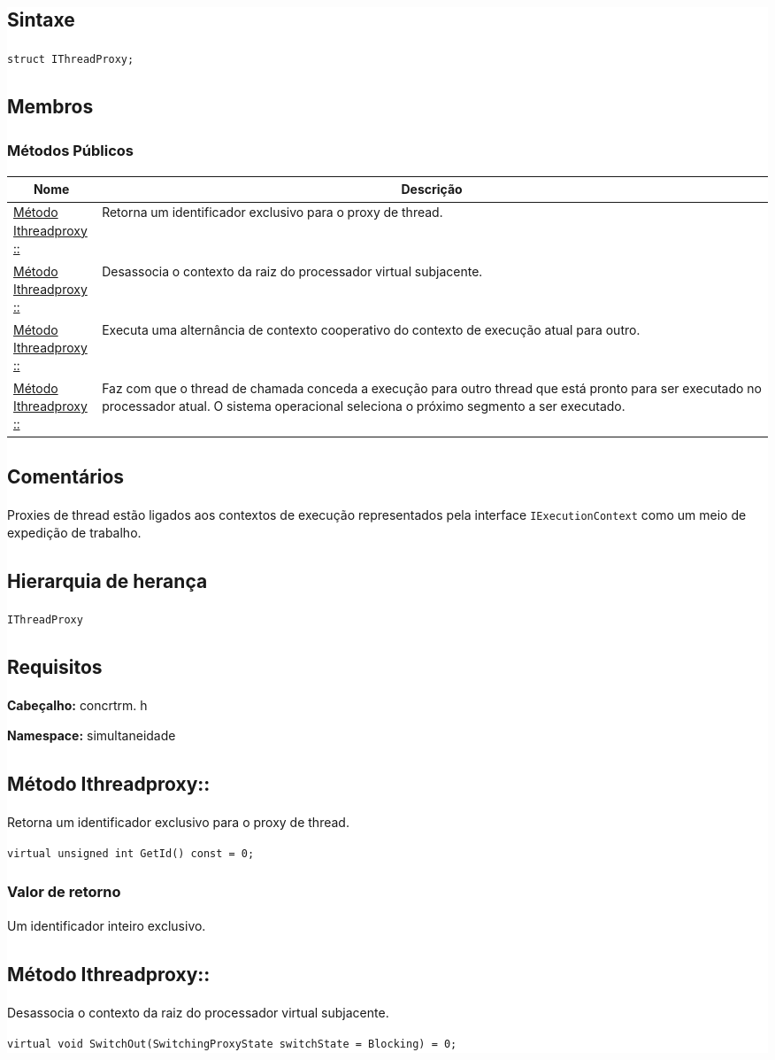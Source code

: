 ## <a name="syntax"></a>Sintaxe  
  
```
struct IThreadProxy;
```  
  
## <a name="members"></a>Membros  
  
### <a name="public-methods"></a>Métodos Públicos  
  
|Nome|Descrição|  
|----------|-----------------|  
|[Método Ithreadproxy::](#getid)|Retorna um identificador exclusivo para o proxy de thread.|  
|[Método Ithreadproxy::](#switchout)|Desassocia o contexto da raiz do processador virtual subjacente.|  
|[Método Ithreadproxy::](#switchto)|Executa uma alternância de contexto cooperativo do contexto de execução atual para outro.|  
|[Método Ithreadproxy::](#yieldtosystem)|Faz com que o thread de chamada conceda a execução para outro thread que está pronto para ser executado no processador atual. O sistema operacional seleciona o próximo segmento a ser executado.|  
  
## <a name="remarks"></a>Comentários  
 Proxies de thread estão ligados aos contextos de execução representados pela interface `IExecutionContext` como um meio de expedição de trabalho.  
  
## <a name="inheritance-hierarchy"></a>Hierarquia de herança  
 `IThreadProxy`  
  
## <a name="requirements"></a>Requisitos  
 **Cabeçalho:** concrtrm. h  
  
 **Namespace:** simultaneidade  
  
##  <a name="a-namegetida--ithreadproxygetid-method"></a><a name="getid"></a>Método Ithreadproxy::  
 Retorna um identificador exclusivo para o proxy de thread.  
  
```
virtual unsigned int GetId() const = 0;
```  
  
### <a name="return-value"></a>Valor de retorno  
 Um identificador inteiro exclusivo.  
  
##  <a name="a-nameswitchouta--ithreadproxyswitchout-method"></a><a name="switchout"></a>Método Ithreadproxy::  
 Desassocia o contexto da raiz do processador virtual subjacente.  
  
```
virtual void SwitchOut(SwitchingProxyState switchState = Blocking) = 0;
```  
  